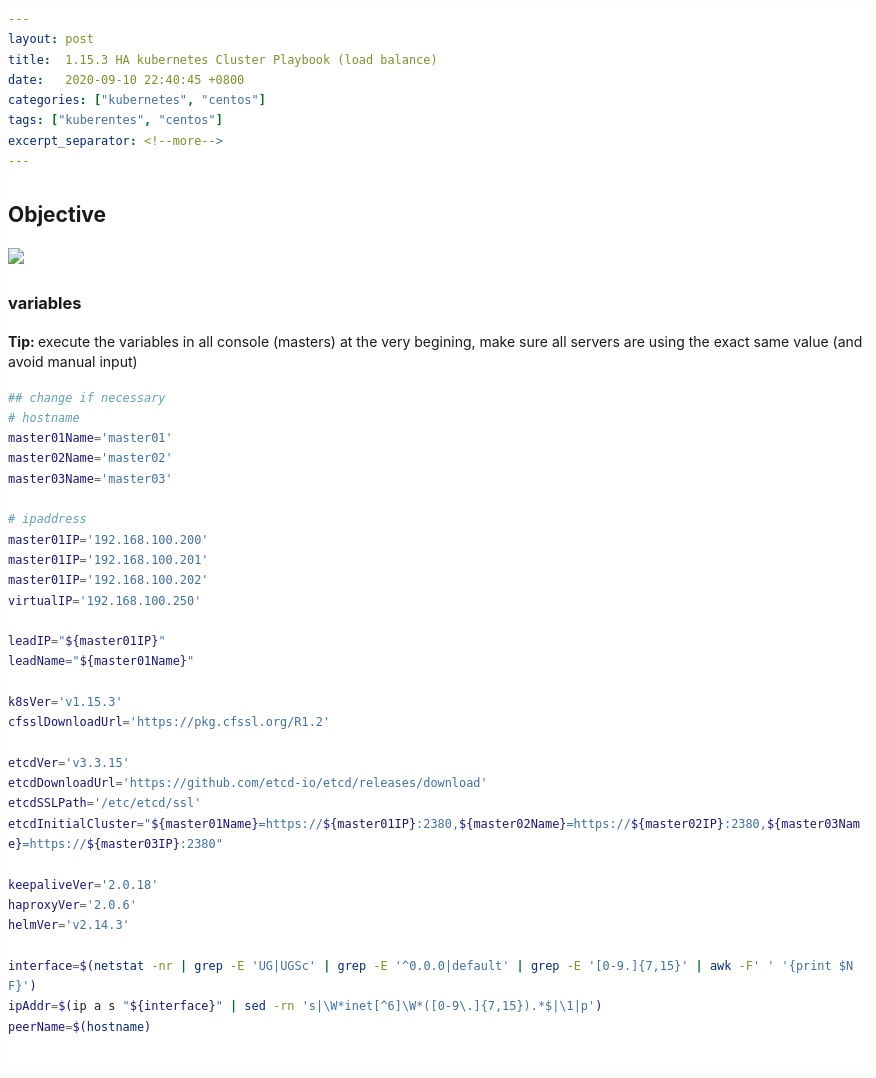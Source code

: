 ```yaml
---
layout: post
title:  1.15.3 HA kubernetes Cluster Playbook (load balance)
date:   2020-09-10 22:40:45 +0800
categories: ["kubernetes", "centos"]
tags: ["kuberentes", "centos"]
excerpt_separator: <!--more-->
---
```


## Objective
<img src="{{site.url}}/assets/images/external-etcd-topology-lb.png" style="width: 666px;" />



### variables
<div class="alert alert-success" role="alert">
<i class="fa fa-check-square-o"></i>
<b>Tip: </b>execute the variables in all console (masters) at the very begining, make sure all servers are using the exact same value (and avoid manual input)
</div>

```bash
## change if necessary
# hostname
master01Name='master01'
master02Name='master02'
master03Name='master03'

# ipaddress
master01IP='192.168.100.200'
master01IP='192.168.100.201'
master01IP='192.168.100.202'
virtualIP='192.168.100.250'

leadIP="${master01IP}"
leadName="${master01Name}"

k8sVer='v1.15.3'
cfsslDownloadUrl='https://pkg.cfssl.org/R1.2'

etcdVer='v3.3.15'
etcdDownloadUrl='https://github.com/etcd-io/etcd/releases/download'
etcdSSLPath='/etc/etcd/ssl'
etcdInitialCluster="${master01Name}=https://${master01IP}:2380,${master02Name}=https://${master02IP}:2380,${master03Name}=https://${master03IP}:2380"

keepaliveVer='2.0.18'
haproxyVer='2.0.6'
helmVer='v2.14.3'

interface=$(netstat -nr | grep -E 'UG|UGSc' | grep -E '^0.0.0|default' | grep -E '[0-9.]{7,15}' | awk -F' ' '{print $NF}')
ipAddr=$(ip a s "${interface}" | sed -rn 's|\W*inet[^6]\W*([0-9\.]{7,15}).*$|\1|p')
peerName=$(hostname)
```
<br>
